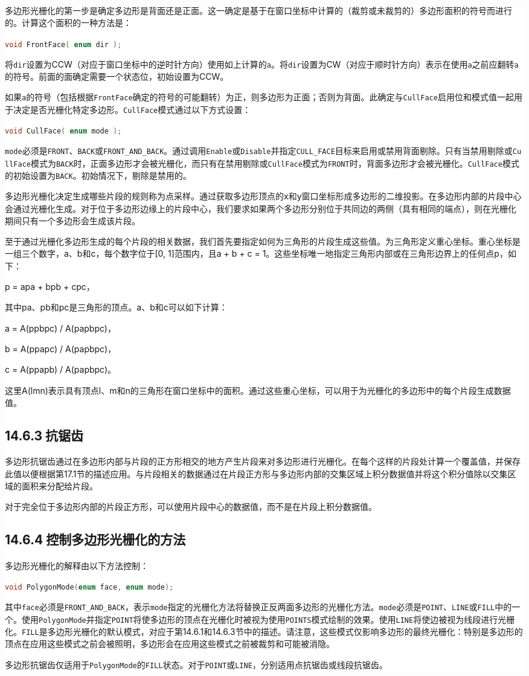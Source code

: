 多边形光栅化的第一步是确定多边形是背面还是正面。这一确定是基于在窗口坐标中计算的（裁剪或未裁剪的）多边形面积的符号而进行的。计算这个面积的一种方法是：

```c
void FrontFace( enum dir ); 

```

将`dir`设置为CCW（对应于窗口坐标中的逆时针方向）使用如上计算的`a`。将`dir`设置为CW（对应于顺时针方向）表示在使用`a`之前应翻转`a`的符号。前面的面确定需要一个状态位，初始设置为CCW。

如果`a`的符号（包括根据`FrontFace`确定的符号的可能翻转）为正，则多边形为正面；否则为背面。此确定与`CullFace`启用位和模式值一起用于决定是否光栅化特定多边形。`CullFace`模式通过以下方式设置：
```cpp
void CullFace( enum mode );
```

`mode`必须是`FRONT`、`BACK`或`FRONT_AND_BACK`。通过调用`Enable`或`Disable`并指定`CULL_FACE`目标来启用或禁用背面剔除。只有当禁用剔除或`CullFace`模式为`BACK`时，正面多边形才会被光栅化，而只有在禁用剔除或`CullFace`模式为`FRONT`时，背面多边形才会被光栅化。`CullFace`模式的初始设置为`BACK`。初始情况下，剔除是禁用的。

多边形光栅化决定生成哪些片段的规则称为点采样。通过获取多边形顶点的x和y窗口坐标形成多边形的二维投影。在多边形内部的片段中心会通过光栅化生成。对于位于多边形边缘上的片段中心，我们要求如果两个多边形分别位于共同边的两侧（具有相同的端点），则在光栅化期间只有一个多边形会生成该片段。

至于通过光栅化多边形生成的每个片段的相关数据，我们首先要指定如何为三角形的片段生成这些值。为三角形定义重心坐标。重心坐标是一组三个数字，a、b和c，每个数字位于[0, 1]范围内，且a + b + c = 1。这些坐标唯一地指定三角形内部或在三角形边界上的任何点p，如下：

p = apa + bpb + cpc，

其中pa、pb和pc是三角形的顶点。a、b和c可以如下计算：

a = A(ppbpc) / A(papbpc)，

b = A(ppapc) / A(papbpc)，

c = A(ppapb) / A(papbpc)。

这里A(lmn)表示具有顶点l、m和n的三角形在窗口坐标中的面积。通过这些重心坐标，可以用于为光栅化的多边形中的每个片段生成数据值。


## 14.6.3 抗锯齿

多边形抗锯齿通过在多边形内部与片段的正方形相交的地方产生片段来对多边形进行光栅化。在每个这样的片段处计算一个覆盖值，并保存此值以便根据第17.1节的描述应用。与片段相关的数据通过在片段正方形与多边形内部的交集区域上积分数据值并将这个积分值除以交集区域的面积来分配给片段。

对于完全位于多边形内部的片段正方形，可以使用片段中心的数据值，而不是在片段上积分数据值。

## 14.6.4 控制多边形光栅化的方法

多边形光栅化的解释由以下方法控制：

```c
void PolygonMode(enum face, enum mode);
```

其中`face`必须是`FRONT_AND_BACK`，表示`mode`指定的光栅化方法将替换正反两面多边形的光栅化方法。`mode`必须是`POINT`、`LINE`或`FILL`中的一个。使用`PolygonMode`并指定`POINT`将使多边形的顶点在光栅化时被视为使用`POINTS`模式绘制的效果。使用`LINE`将使边被视为线段进行光栅化。`FILL`是多边形光栅化的默认模式，对应于第14.6.1和14.6.3节中的描述。请注意，这些模式仅影响多边形的最终光栅化：特别是多边形的顶点在应用这些模式之前会被照明，多边形会在应用这些模式之前被裁剪和可能被消隐。

多边形抗锯齿仅适用于`PolygonMode`的`FILL`状态。对于`POINT`或`LINE`，分别适用点抗锯齿或线段抗锯齿。
